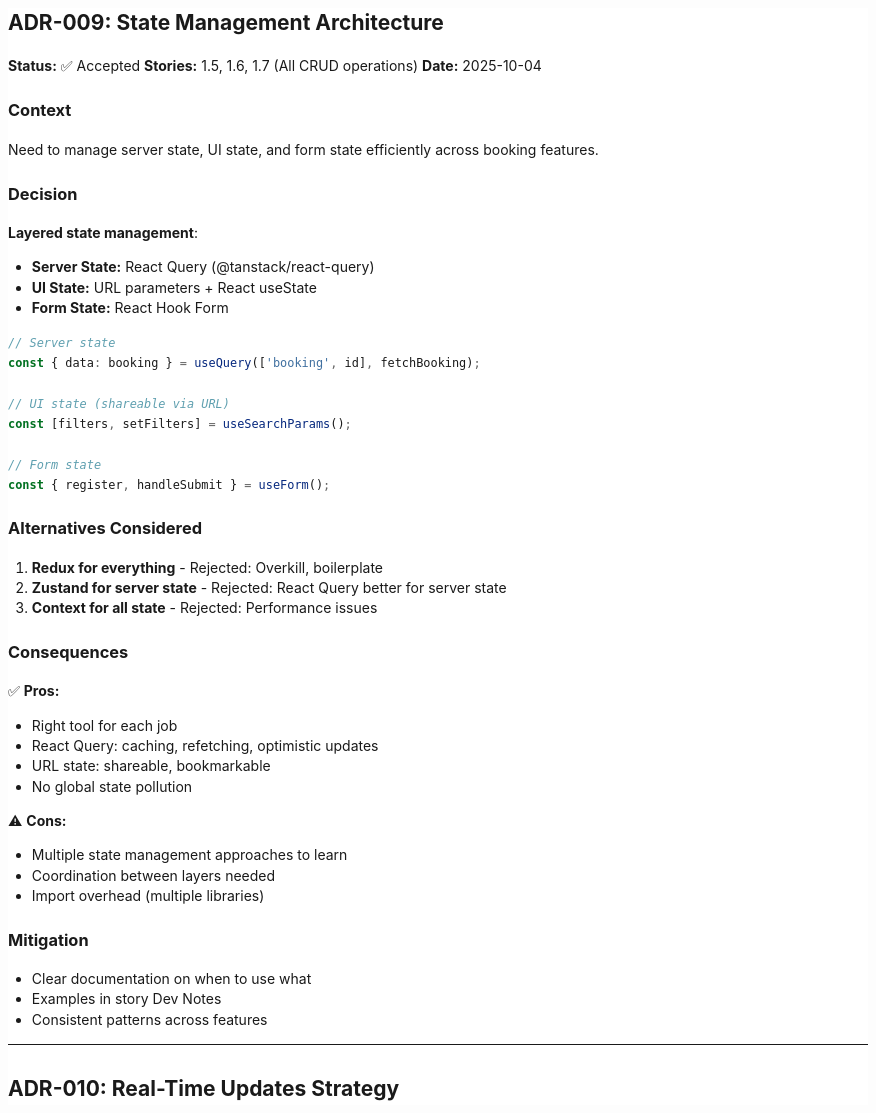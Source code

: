 
## ADR-009: State Management Architecture

**Status:** ✅ Accepted
**Stories:** 1.5, 1.6, 1.7 (All CRUD operations)
**Date:** 2025-10-04

### Context
Need to manage server state, UI state, and form state efficiently across booking features.

### Decision
**Layered state management**:
- **Server State:** React Query (@tanstack/react-query)
- **UI State:** URL parameters + React useState
- **Form State:** React Hook Form

```typescript
// Server state
const { data: booking } = useQuery(['booking', id], fetchBooking);

// UI state (shareable via URL)
const [filters, setFilters] = useSearchParams();

// Form state
const { register, handleSubmit } = useForm();
```

### Alternatives Considered
1. **Redux for everything** - Rejected: Overkill, boilerplate
2. **Zustand for server state** - Rejected: React Query better for server state
3. **Context for all state** - Rejected: Performance issues

### Consequences
✅ **Pros:**
- Right tool for each job
- React Query: caching, refetching, optimistic updates
- URL state: shareable, bookmarkable
- No global state pollution

⚠️ **Cons:**
- Multiple state management approaches to learn
- Coordination between layers needed
- Import overhead (multiple libraries)

### Mitigation
- Clear documentation on when to use what
- Examples in story Dev Notes
- Consistent patterns across features

---

## ADR-010: Real-Time Updates Strategy
